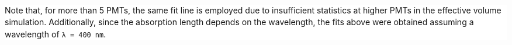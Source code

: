 Note that, for more than 5 PMTs, the same fit line is employed due to insufficient statistics at higher PMTs in the 
effective volume simulation. Additionally, since the absorption length depends on the wavelength, the fits above 
were obtained assuming a wavelength of `λ = 400 nm`.